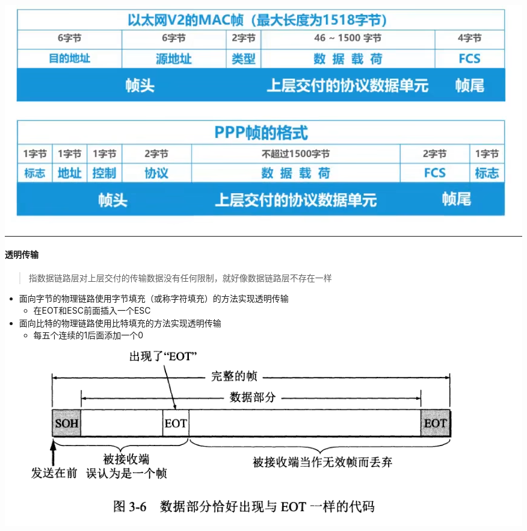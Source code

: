 ![](assets/net-img-帧的格式-20230223212613-6kukd4b.png)

---

#### 透明传输

> 指数据链路层对上层交付的传输数据没有任何限制，就好像数据链路层不存在一样

- 面向字节的物理链路使用字节填充（或称字符填充）的方法实现透明传输
  - 在EOT和ESC前面插入一个ESC
- 面向比特的物理链路使用比特填充的方法实现透明传输
  - 每五个连续的1后面添加一个0

![](assets/net-img-差错EOT-20230223212614-tg9pbfx.png)

